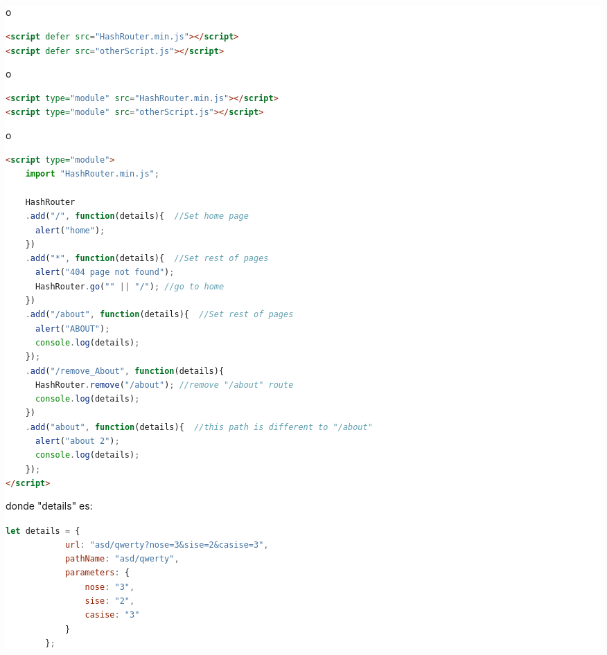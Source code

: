 o

``` html
<script defer src="HashRouter.min.js"></script>
<script defer src="otherScript.js"></script>
```

o

``` html
<script type="module" src="HashRouter.min.js"></script>
<script type="module" src="otherScript.js"></script>
```

o

``` html
<script type="module">
    import "HashRouter.min.js";
    
    HashRouter
    .add("/", function(details){  //Set home page
      alert("home");
    })
    .add("*", function(details){  //Set rest of pages
      alert("404 page not found");
      HashRouter.go("" || "/"); //go to home
    })
    .add("/about", function(details){  //Set rest of pages
      alert("ABOUT");
      console.log(details);
    });
    .add("/remove_About", function(details){
      HashRouter.remove("/about"); //remove "/about" route
      console.log(details);
    })
    .add("about", function(details){  //this path is different to "/about"
      alert("about 2"); 
      console.log(details);
    });
</script>
```

donde "details" es:

``` javascript
let details = {
            url: "asd/qwerty?nose=3&sise=2&casise=3",
            pathName: "asd/qwerty",
            parameters: {
                nose: "3",
                sise: "2",
                casise: "3"
            }
        };
```
